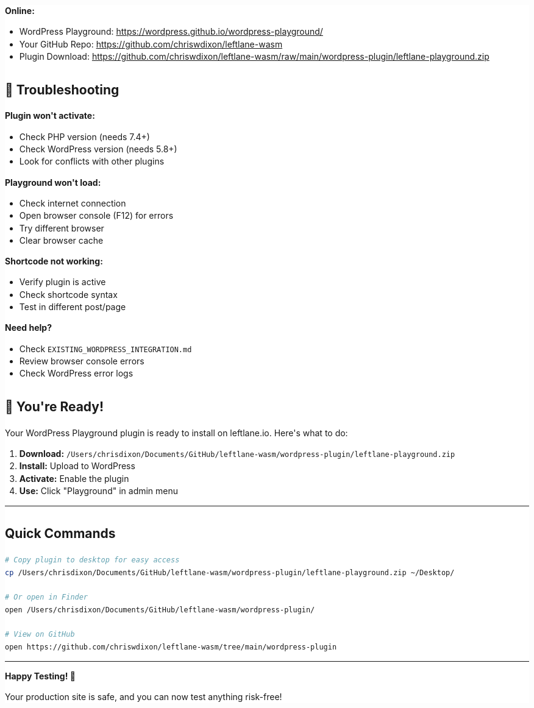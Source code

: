 **Online:**
- WordPress Playground: https://wordpress.github.io/wordpress-playground/
- Your GitHub Repo: https://github.com/chriswdixon/leftlane-wasm
- Plugin Download: https://github.com/chriswdixon/leftlane-wasm/raw/main/wordpress-plugin/leftlane-playground.zip

## 🐛 Troubleshooting

**Plugin won't activate:**
- Check PHP version (needs 7.4+)
- Check WordPress version (needs 5.8+)
- Look for conflicts with other plugins

**Playground won't load:**
- Check internet connection
- Open browser console (F12) for errors
- Try different browser
- Clear browser cache

**Shortcode not working:**
- Verify plugin is active
- Check shortcode syntax
- Test in different post/page

**Need help?**
- Check `EXISTING_WORDPRESS_INTEGRATION.md`
- Review browser console errors
- Check WordPress error logs

## 🎉 You're Ready!

Your WordPress Playground plugin is ready to install on leftlane.io. Here's what to do:

1. **Download:** `/Users/chrisdixon/Documents/GitHub/leftlane-wasm/wordpress-plugin/leftlane-playground.zip`
2. **Install:** Upload to WordPress
3. **Activate:** Enable the plugin
4. **Use:** Click "Playground" in admin menu

---

## Quick Commands

```bash
# Copy plugin to desktop for easy access
cp /Users/chrisdixon/Documents/GitHub/leftlane-wasm/wordpress-plugin/leftlane-playground.zip ~/Desktop/

# Or open in Finder
open /Users/chrisdixon/Documents/GitHub/leftlane-wasm/wordpress-plugin/

# View on GitHub
open https://github.com/chriswdixon/leftlane-wasm/tree/main/wordpress-plugin
```

---

**Happy Testing! 🚀**

Your production site is safe, and you can now test anything risk-free!

